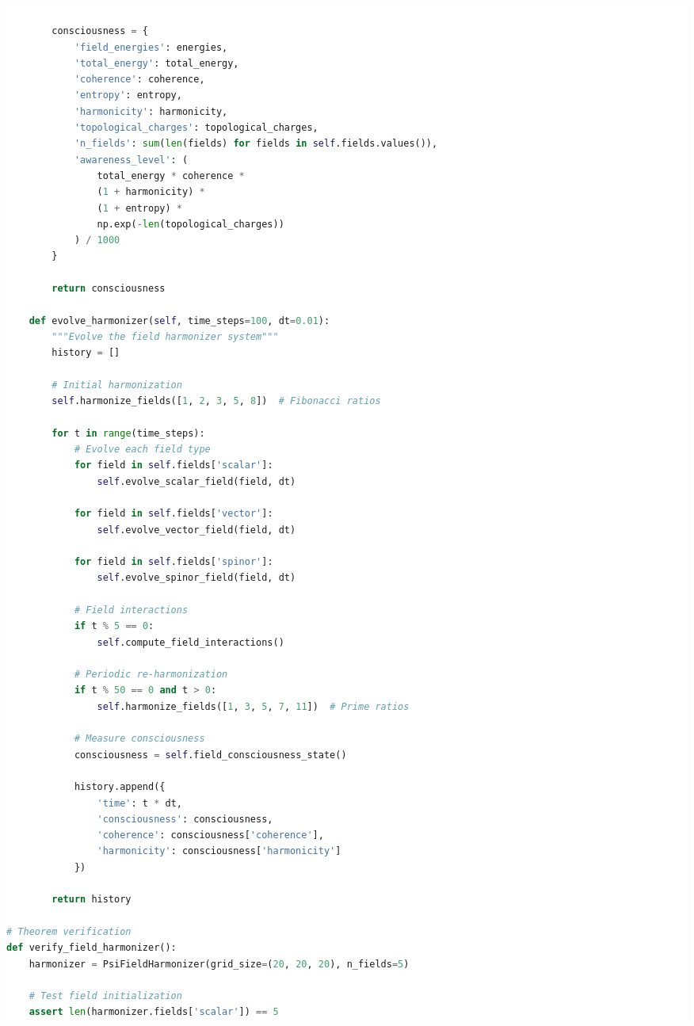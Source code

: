```python
            
        consciousness = {
            'field_energies': energies,
            'total_energy': total_energy,
            'coherence': coherence,
            'entropy': entropy,
            'harmonicity': harmonicity,
            'topological_charges': topological_charges,
            'n_fields': sum(len(fields) for fields in self.fields.values()),
            'awareness_level': (
                total_energy * coherence * 
                (1 + harmonicity) * 
                (1 + entropy) * 
                np.exp(-len(topological_charges))
            ) / 1000
        }
        
        return consciousness
        
    def evolve_harmonizer(self, time_steps=100, dt=0.01):
        """Evolve the field harmonizer system"""
        history = []
        
        # Initial harmonization
        self.harmonize_fields([1, 2, 3, 5, 8])  # Fibonacci ratios
        
        for t in range(time_steps):
            # Evolve each field type
            for field in self.fields['scalar']:
                self.evolve_scalar_field(field, dt)
                
            for field in self.fields['vector']:
                self.evolve_vector_field(field, dt)
                
            for field in self.fields['spinor']:
                self.evolve_spinor_field(field, dt)
                
            # Field interactions
            if t % 5 == 0:
                self.compute_field_interactions()
                
            # Periodic re-harmonization
            if t % 50 == 0 and t > 0:
                self.harmonize_fields([1, 3, 5, 7, 11])  # Prime ratios
                
            # Measure consciousness
            consciousness = self.field_consciousness_state()
            
            history.append({
                'time': t * dt,
                'consciousness': consciousness,
                'coherence': consciousness['coherence'],
                'harmonicity': consciousness['harmonicity']
            })
            
        return history

# Theorem verification
def verify_field_harmonizer():
    harmonizer = PsiFieldHarmonizer(grid_size=(20, 20, 20), n_fields=5)
    
    # Test field initialization
    assert len(harmonizer.fields['scalar']) == 5
```